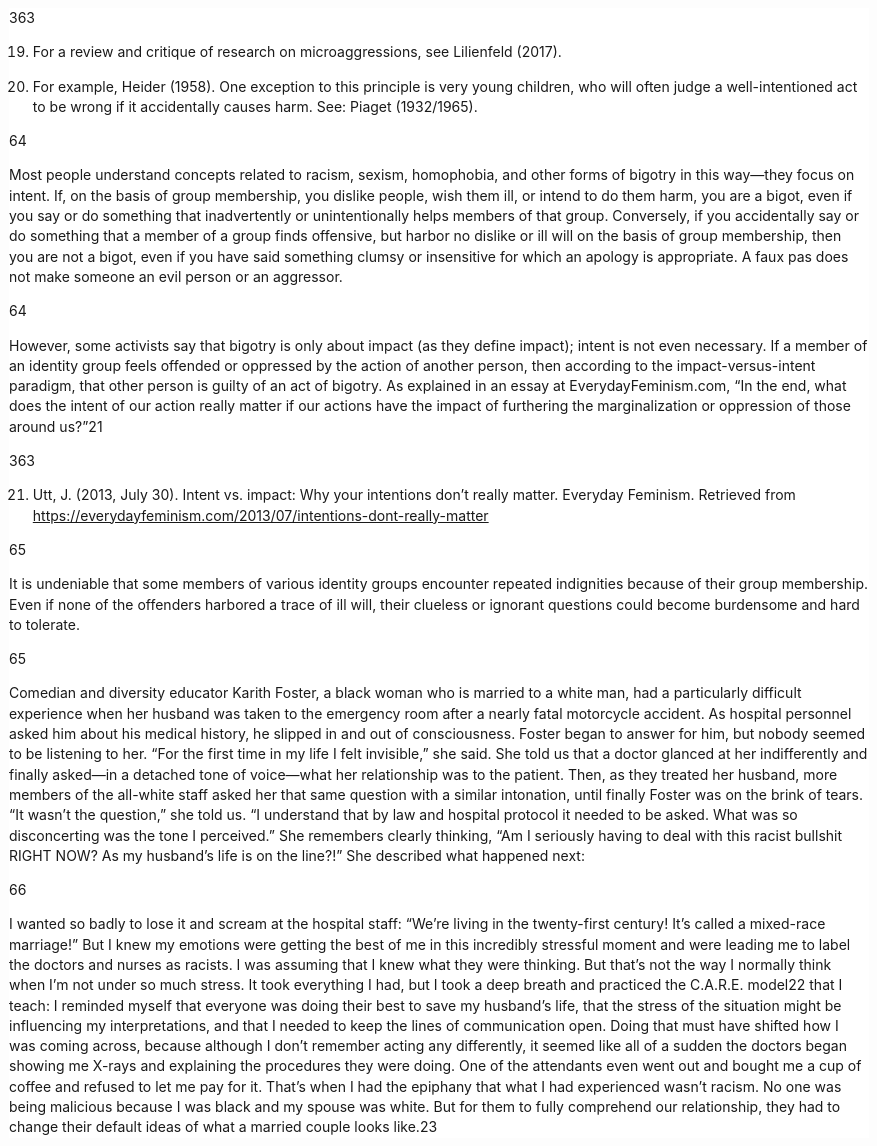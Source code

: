 363

19. For a review and critique of research on microaggressions, see Lilienfeld (2017).

20. For example, Heider (1958). One exception to this principle is very young children, who will often judge a well-intentioned act to be wrong if it accidentally causes harm. See: Piaget (1932/1965).

64

Most people understand concepts related to racism, sexism, homophobia, and other forms of bigotry in this way—they focus on intent. If, on the basis of group membership, you dislike people, wish them ill, or intend to do them harm, you are a bigot, even if you say or do something that inadvertently or unintentionally helps members of that group. Conversely, if you accidentally say or do something that a member of a group finds offensive, but harbor no dislike or ill will on the basis of group membership, then you are not a bigot, even if you have said something clumsy or insensitive for which an apology is appropriate. A faux pas does not make someone an evil person or an aggressor.

64

However, some activists say that bigotry is only about impact (as they define impact); intent is not even necessary. If a member of an identity group feels offended or oppressed by the action of another person, then according to the impact-versus-intent paradigm, that other person is guilty of an act of bigotry. As explained in an essay at EverydayFeminism.com, “In the end, what does the intent of our action really matter if our actions have the impact of furthering the marginalization or oppression of those around us?”21

363

21. Utt, J. (2013, July 30). Intent vs. impact: Why your intentions don’t really matter. Everyday Feminism. Retrieved from https://everydayfeminism.com/2013/07/intentions-dont-really-matter

65

It is undeniable that some members of various identity groups encounter repeated indignities because of their group membership. Even if none of the offenders harbored a trace of ill will, their clueless or ignorant questions could become burdensome and hard to tolerate.

65

Comedian and diversity educator Karith Foster, a black woman who is married to a white man, had a particularly difficult experience when her husband was taken to the emergency room after a nearly fatal motorcycle accident. As hospital personnel asked him about his medical history, he slipped in and out of consciousness. Foster began to answer for him, but nobody seemed to be listening to her. “For the first time in my life I felt invisible,” she said. She told us that a doctor glanced at her indifferently and finally asked—in a detached tone of voice—what her relationship was to the patient. Then, as they treated her husband, more members of the all-white staff asked her that same question with a similar intonation, until finally Foster was on the brink of tears. “It wasn’t the question,” she told us. “I understand that by law and hospital protocol it needed to be asked. What was so disconcerting was the tone I perceived.” She remembers clearly thinking, “Am I seriously having to deal with this racist bullshit RIGHT NOW? As my husband’s life is on the line?!” She described what happened next:

66

I wanted so badly to lose it and scream at the hospital staff: “We’re living in the twenty-first century! It’s called a mixed-race marriage!” But I knew my emotions were getting the best of me in this incredibly stressful moment and were leading me to label the doctors and nurses as racists. I was assuming that I knew what they were thinking. But that’s not the way I normally think when I’m not under so much stress. It took everything I had, but I took a deep breath and practiced the C.A.R.E. model22 that I teach: I reminded myself that everyone was doing their best to save my husband’s life, that the stress of the situation might be influencing my interpretations, and that I needed to keep the lines of communication open. Doing that must have shifted how I was coming across, because although I don’t remember acting any differently, it seemed like all of a sudden the doctors began showing me X-rays and explaining the procedures they were doing. One of the attendants even went out and bought me a cup of coffee and refused to let me pay for it. That’s when I had the epiphany that what I had experienced wasn’t racism. No one was being malicious because I was black and my spouse was white. But for them to fully comprehend our relationship, they had to change their default ideas of what a married couple looks like.23
